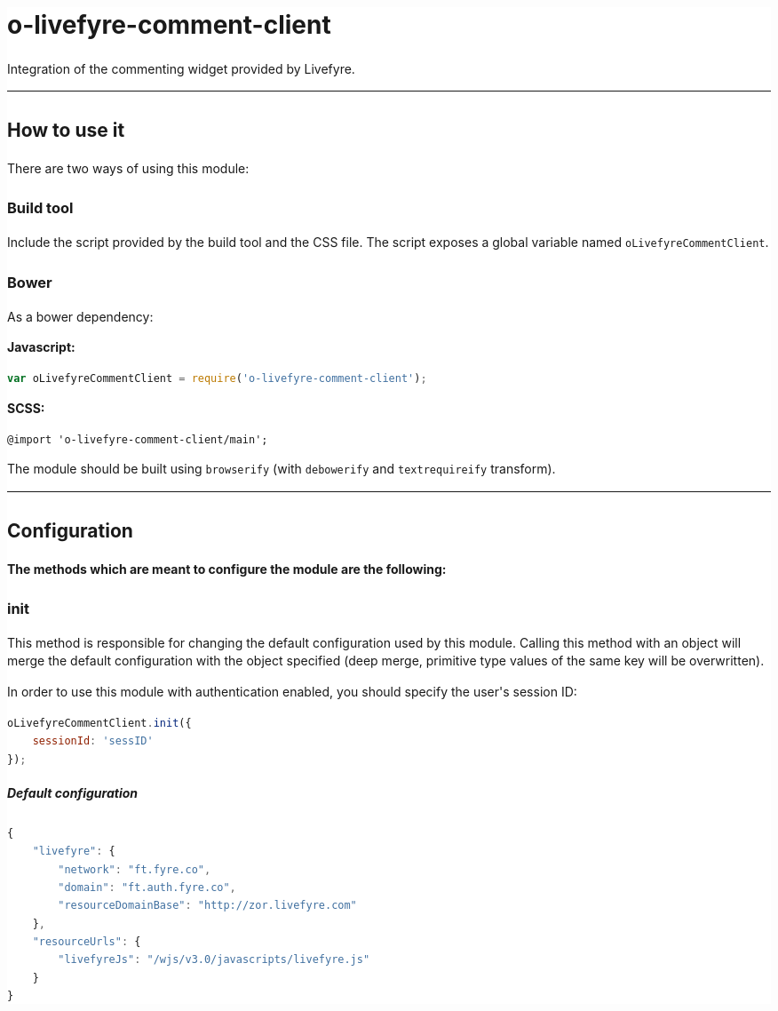 # o-livefyre-comment-client

Integration of the commenting widget provided by Livefyre.

---

## How to use it
There are two ways of using this module:

### Build tool
Include the script provided by the build tool and the CSS file.
The script exposes a global variable named `oLivefyreCommentClient`.

### Bower
As a bower dependency:

**Javascript:**

```javascript
var oLivefyreCommentClient = require('o-livefyre-comment-client');
```

**SCSS:**

```ccs
@import 'o-livefyre-comment-client/main';
```

The module should be built using `browserify` (with `debowerify` and `textrequireify` transform).

---

## Configuration
**The methods which are meant to configure the module are the following:**

### init
This method is responsible for changing the default configuration used by this module. Calling this method with an object will merge the default configuration with the object specified (deep merge, primitive type values of the same key will be overwritten).

In order to use this module with authentication enabled, you should specify the user's session ID:

```javascript
oLivefyreCommentClient.init({
    sessionId: 'sessID'
});
```

##### Default configuration

```javascript
{
    "livefyre": {
        "network": "ft.fyre.co",
        "domain": "ft.auth.fyre.co",
        "resourceDomainBase": "http://zor.livefyre.com"
    },
    "resourceUrls": {
        "livefyreJs": "/wjs/v3.0/javascripts/livefyre.js"
    }
}
```
